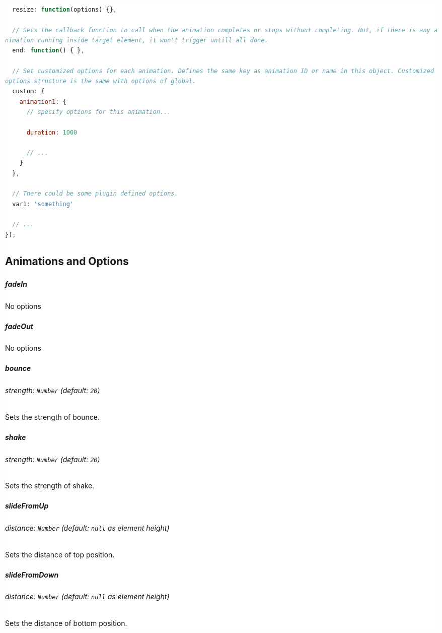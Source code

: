 ```JavaScript
  resize: function(options) {},

  // Sets the callback function to call when the animation completes or stops without completing. But, if there is any animation running inside target element, it won't trigger untill all done.
  end: function() { },

  // Set customized options for each animation. Defines the same key as animation ID or name in this object. Customized options structure is the same with options of global.
  custom: {
    animation1: {
      // specify options for this animation...

      duration: 1000

      // ...
    }
  },

  // There could be some plugin defined options.
  var1: 'something'

  // ...
});
```
## Animations and Options
##### fadeIn
No options

##### fadeOut
No options

##### bounce
###### *strength: `Number` (default: `20`)*
Sets the strength of bounce.

##### shake
###### *strength: `Number` (default: `20`)*
Sets the strength of shake.

##### slideFromUp
###### *distance: `Number` (default: `null` as element height)*
Sets the distance of top position.

##### slideFromDown
###### *distance: `Number` (default: `null` as element height)*
Sets the distance of bottom position.
